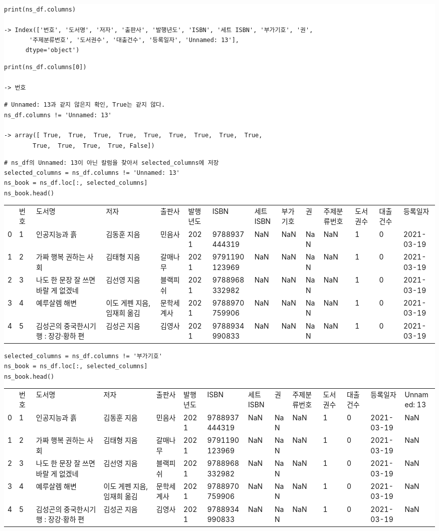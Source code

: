```
print(ns_df.columns)

-> Index(['번호', '도서명', '저자', '출판사', '발행년도', 'ISBN', '세트 ISBN', '부가기호', '권',
       '주제분류번호', '도서권수', '대출건수', '등록일자', 'Unnamed: 13'],
      dtype='object')
```

```
print(ns_df.columns[0])

-> 번호
```

```
# Unnamed: 13과 같지 않은지 확인, True는 같지 않다.
ns_df.columns != 'Unnamed: 13'

-> array([ True,  True,  True,  True,  True,  True,  True,  True,  True,
        True,  True,  True,  True, False])
```

```
# ns_df의 Unnamed: 13이 아닌 칼럼을 찾아서 selected_columns에 저장
selected_columns = ns_df.columns != 'Unnamed: 13'
ns_book = ns_df.loc[:, selected_columns]
ns_book.head()
```

|   |   |   |   |   |   |   |   |   |   |   |   |   |   |
|---|---|---|---|---|---|---|---|---|---|---|---|---|---|
||번호|도서명|저자|출판사|발행년도|ISBN|세트 ISBN|부가기호|권|주제분류번호|도서권수|대출건수|등록일자|
|0|1|인공지능과 흙|김동훈 지음|민음사|2021|9788937444319|NaN|NaN|NaN|NaN|1|0|2021-03-19|
|1|2|가짜 행복 권하는 사회|김태형 지음|갈매나무|2021|9791190123969|NaN|NaN|NaN|NaN|1|0|2021-03-19|
|2|3|나도 한 문장 잘 쓰면 바랄 게 없겠네|김선영 지음|블랙피쉬|2021|9788968332982|NaN|NaN|NaN|NaN|1|0|2021-03-19|
|3|4|예루살렘 해변|이도 게펜 지음, 임재희 옮김|문학세계사|2021|9788970759906|NaN|NaN|NaN|NaN|1|0|2021-03-19|
|4|5|김성곤의 중국한시기행 : 장강·황하 편|김성곤 지음|김영사|2021|9788934990833|NaN|NaN|NaN|NaN|1|0|2021-03-19|

```
selected_columns = ns_df.columns != '부가기호'
ns_book = ns_df.loc[:, selected_columns]
ns_book.head()
```

|   |   |   |   |   |   |   |   |   |   |   |   |   |   |
|---|---|---|---|---|---|---|---|---|---|---|---|---|---|
||번호|도서명|저자|출판사|발행년도|ISBN|세트 ISBN|권|주제분류번호|도서권수|대출건수|등록일자|Unnamed: 13|
|0|1|인공지능과 흙|김동훈 지음|민음사|2021|9788937444319|NaN|NaN|NaN|1|0|2021-03-19|NaN|
|1|2|가짜 행복 권하는 사회|김태형 지음|갈매나무|2021|9791190123969|NaN|NaN|NaN|1|0|2021-03-19|NaN|
|2|3|나도 한 문장 잘 쓰면 바랄 게 없겠네|김선영 지음|블랙피쉬|2021|9788968332982|NaN|NaN|NaN|1|0|2021-03-19|NaN|
|3|4|예루살렘 해변|이도 게펜 지음, 임재희 옮김|문학세계사|2021|9788970759906|NaN|NaN|NaN|1|0|2021-03-19|NaN|
|4|5|김성곤의 중국한시기행 : 장강·황하 편|김성곤 지음|김영사|2021|9788934990833|NaN|NaN|NaN|1|0|2021-03-19|NaN|
